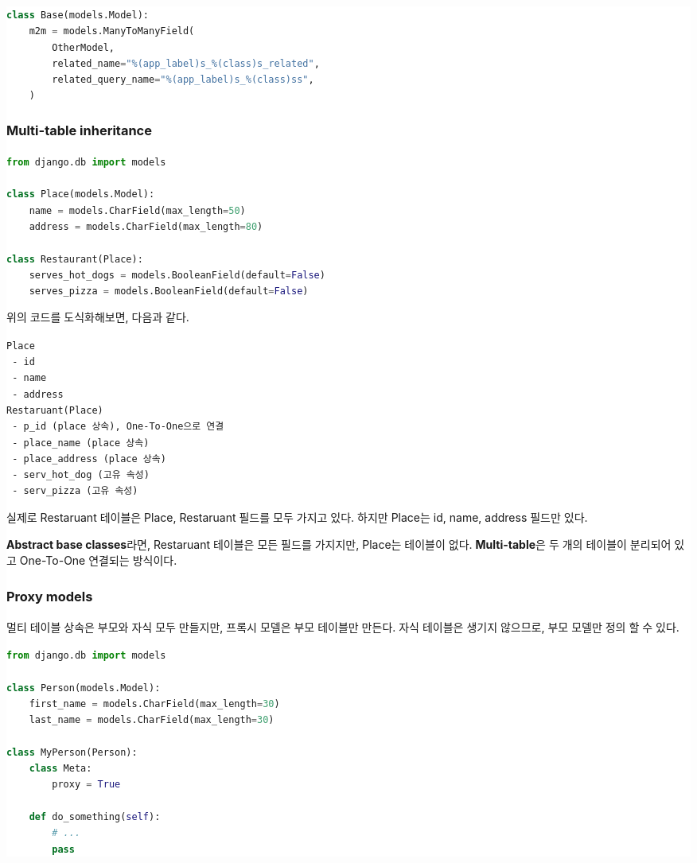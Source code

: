 ```python
class Base(models.Model):
    m2m = models.ManyToManyField(
        OtherModel,
        related_name="%(app_label)s_%(class)s_related",
        related_query_name="%(app_label)s_%(class)ss",
    )
```


### Multi-table inheritance
```python
from django.db import models

class Place(models.Model):
    name = models.CharField(max_length=50)
    address = models.CharField(max_length=80)

class Restaurant(Place):
    serves_hot_dogs = models.BooleanField(default=False)
    serves_pizza = models.BooleanField(default=False)
```
위의 코드를 도식화해보면, 다음과 같다.
```
Place
 - id
 - name
 - address
Restaruant(Place)
 - p_id (place 상속), One-To-One으로 연결
 - place_name (place 상속)
 - place_address (place 상속)
 - serv_hot_dog (고유 속성)
 - serv_pizza (고유 속성)
```
실제로 Restaruant 테이블은 Place, Restaruant 필드를 모두 가지고 있다. 하지만 Place는 id, name, address 필드만 있다.

**Abstract base classes**라면, Restaruant 테이블은 모든 필드를 가지지만, Place는 테이블이 없다. **Multi-table**은 두 개의 테이블이 분리되어 있고 One-To-One 연결되는 방식이다.


### Proxy models

멀티 테이블 상속은 부모와 자식 모두 만들지만, 프록시 모델은 부모 테이블만 만든다. 자식 테이블은 생기지 않으므로, 부모 모델만 정의 할 수 있다.

```python
from django.db import models

class Person(models.Model):
    first_name = models.CharField(max_length=30)
    last_name = models.CharField(max_length=30)

class MyPerson(Person):
    class Meta:
        proxy = True

    def do_something(self):
        # ...
        pass
```
